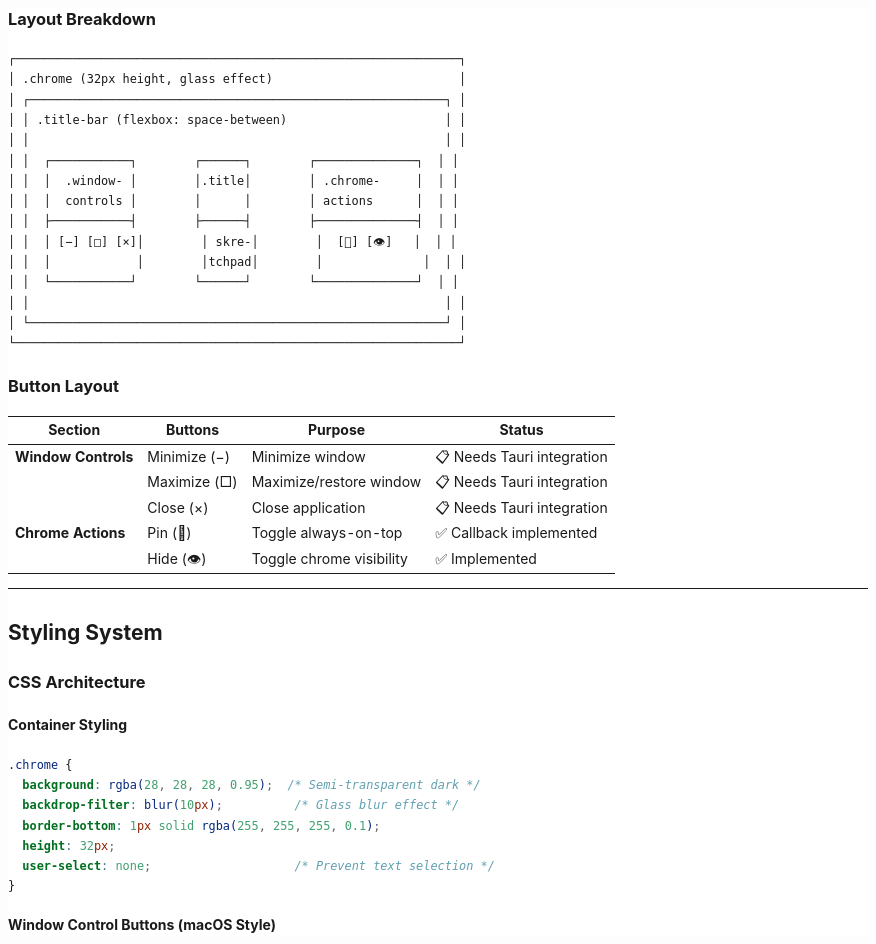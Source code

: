 ### Layout Breakdown

```plaintext
┌──────────────────────────────────────────────────────────────┐
│ .chrome (32px height, glass effect)                          │
│ ┌──────────────────────────────────────────────────────────┐ │
│ │ .title-bar (flexbox: space-between)                      │ │
│ │                                                          │ │
│ │  ┌───────────┐        ┌──────┐        ┌──────────────┐  │ │
│ │  │  .window- │        │.title│        │ .chrome-     │  │ │
│ │  │  controls │        │      │        │ actions      │  │ │
│ │  ├───────────┤        ├──────┤        ├──────────────┤  │ │
│ │  │ [−] [□] [×]│        │ skre-│        │  [📌] [👁]   │  │ │
│ │  │            │        │tchpad│        │              │  │ │
│ │  └───────────┘        └──────┘        └──────────────┘  │ │
│ │                                                          │ │
│ └──────────────────────────────────────────────────────────┘ │
└──────────────────────────────────────────────────────────────┘
```

### Button Layout

| Section | Buttons | Purpose | Status |
|---------|---------|---------|--------|
| **Window Controls** | Minimize (−) | Minimize window | 📋 Needs Tauri integration |
| | Maximize (□) | Maximize/restore window | 📋 Needs Tauri integration |
| | Close (×) | Close application | 📋 Needs Tauri integration |
| **Chrome Actions** | Pin (📌) | Toggle always-on-top | ✅ Callback implemented |
| | Hide (👁) | Toggle chrome visibility | ✅ Implemented |

---

## Styling System

### CSS Architecture

#### Container Styling

```css
.chrome {
  background: rgba(28, 28, 28, 0.95);  /* Semi-transparent dark */
  backdrop-filter: blur(10px);          /* Glass blur effect */
  border-bottom: 1px solid rgba(255, 255, 255, 0.1);
  height: 32px;
  user-select: none;                    /* Prevent text selection */
}
```

#### Window Control Buttons (macOS Style)
